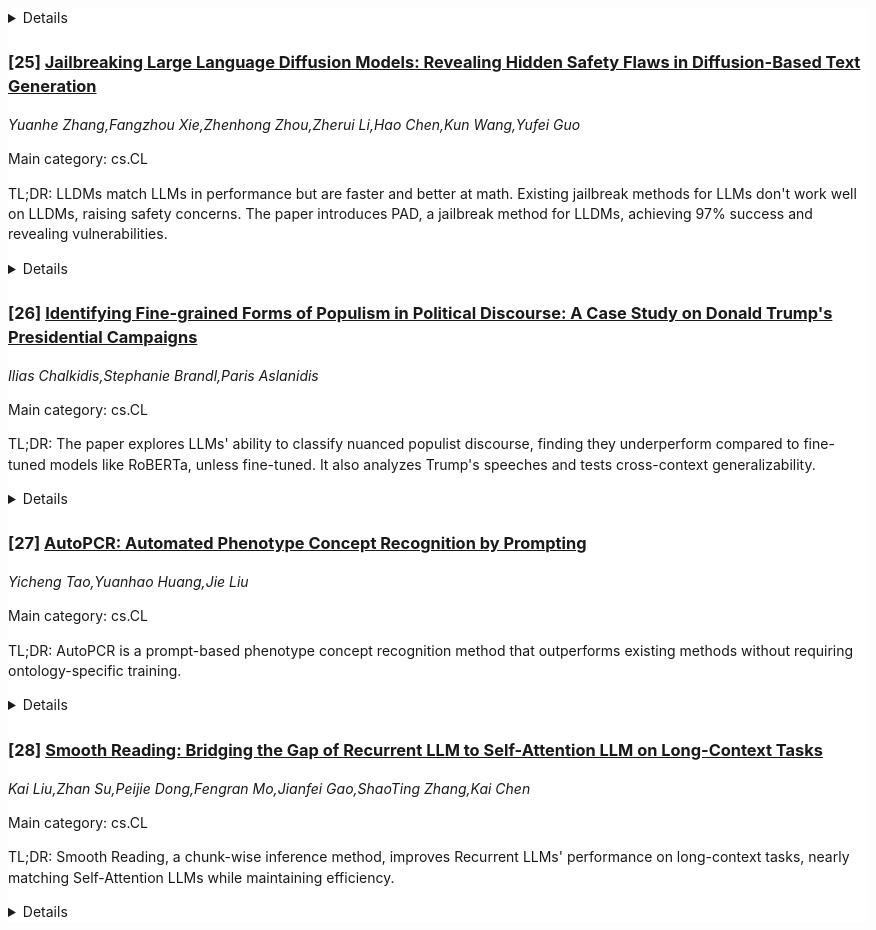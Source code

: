 
<details><summary>Details</summary></details>


### [25] [Jailbreaking Large Language Diffusion Models: Revealing Hidden Safety Flaws in Diffusion-Based Text Generation](https://arxiv.org/abs/2507.19227)
*Yuanhe Zhang,Fangzhou Xie,Zhenhong Zhou,Zherui Li,Hao Chen,Kun Wang,Yufei Guo*

Main category: cs.CL

TL;DR: LLDMs match LLMs in performance but are faster and better at math. Existing jailbreak methods for LLMs don't work well on LLDMs, raising safety concerns. The paper introduces PAD, a jailbreak method for LLDMs, achieving 97% success and revealing vulnerabilities.


<details><summary>Details</summary></details>


### [26] [Identifying Fine-grained Forms of Populism in Political Discourse: A Case Study on Donald Trump's Presidential Campaigns](https://arxiv.org/abs/2507.19303)
*Ilias Chalkidis,Stephanie Brandl,Paris Aslanidis*

Main category: cs.CL

TL;DR: The paper explores LLMs' ability to classify nuanced populist discourse, finding they underperform compared to fine-tuned models like RoBERTa, unless fine-tuned. It also analyzes Trump's speeches and tests cross-context generalizability.


<details><summary>Details</summary></details>


### [27] [AutoPCR: Automated Phenotype Concept Recognition by Prompting](https://arxiv.org/abs/2507.19315)
*Yicheng Tao,Yuanhao Huang,Jie Liu*

Main category: cs.CL

TL;DR: AutoPCR is a prompt-based phenotype concept recognition method that outperforms existing methods without requiring ontology-specific training.


<details><summary>Details</summary></details>


### [28] [Smooth Reading: Bridging the Gap of Recurrent LLM to Self-Attention LLM on Long-Context Tasks](https://arxiv.org/abs/2507.19353)
*Kai Liu,Zhan Su,Peijie Dong,Fengran Mo,Jianfei Gao,ShaoTing Zhang,Kai Chen*

Main category: cs.CL

TL;DR: Smooth Reading, a chunk-wise inference method, improves Recurrent LLMs' performance on long-context tasks, nearly matching Self-Attention LLMs while maintaining efficiency.


<details><summary>Details</summary></details>
